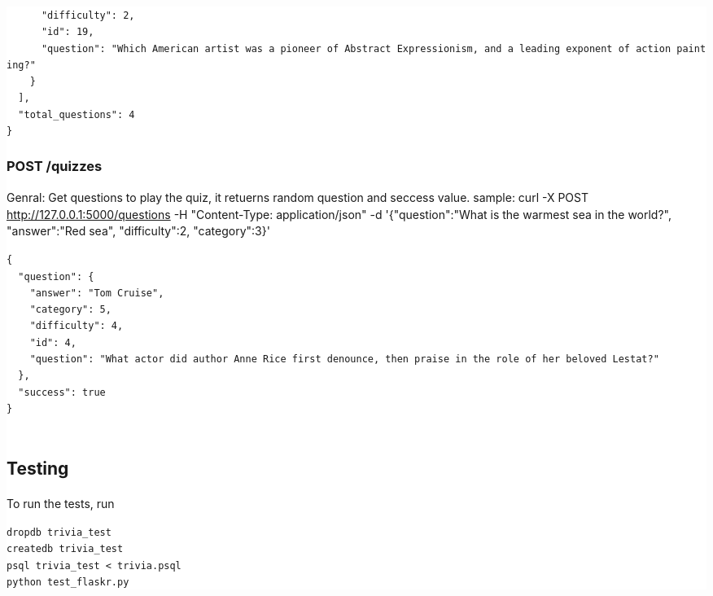 ```
      "difficulty": 2,
      "id": 19,
      "question": "Which American artist was a pioneer of Abstract Expressionism, and a leading exponent of action painting?"
    }
  ],
  "total_questions": 4
}

```

### POST /quizzes 

Genral: Get questions to play the quiz, it retuerns random question and seccess value.
sample: curl -X POST http://127.0.0.1:5000/questions -H "Content-Type: application/json" -d '{"question":"What is the warmest sea in the world?", "answer":"Red sea", "difficulty":2, "category":3}'

```
{
  "question": {
    "answer": "Tom Cruise",
    "category": 5,
    "difficulty": 4,
    "id": 4,
    "question": "What actor did author Anne Rice first denounce, then praise in the role of her beloved Lestat?"
  },
  "success": true
}


```

## Testing
To run the tests, run
```
dropdb trivia_test
createdb trivia_test
psql trivia_test < trivia.psql
python test_flaskr.py
```